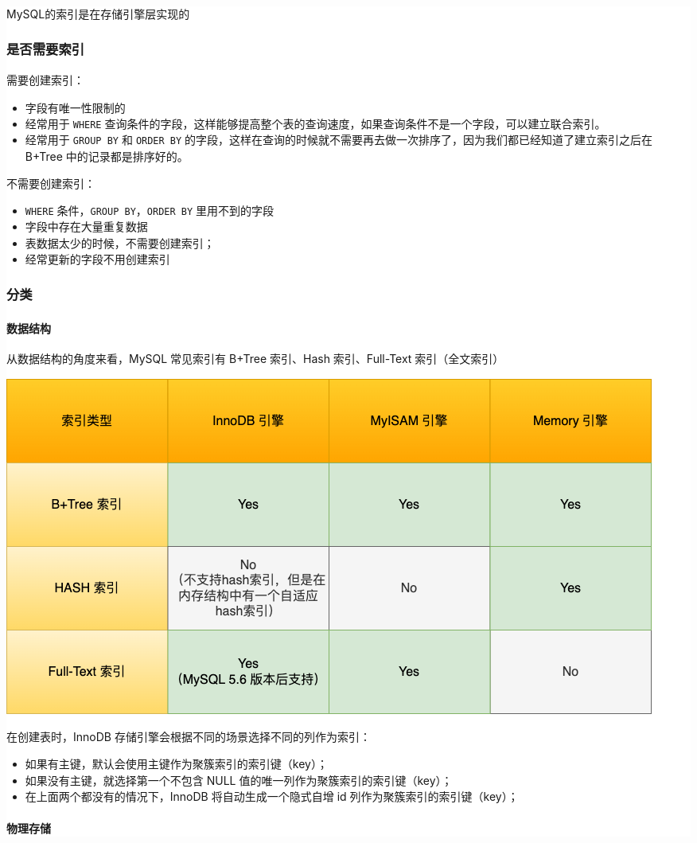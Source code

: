 MySQL的索引是在存储引擎层实现的

### 是否需要索引

需要创建索引：

- 字段有唯一性限制的
- 经常用于 `WHERE` 查询条件的字段，这样能够提高整个表的查询速度，如果查询条件不是一个字段，可以建立联合索引。
- 经常用于 `GROUP BY` 和 `ORDER BY` 的字段，这样在查询的时候就不需要再去做一次排序了，因为我们都已经知道了建立索引之后在 B+Tree 中的记录都是排序好的。

不需要创建索引：

- `WHERE` 条件，`GROUP BY`，`ORDER BY` 里用不到的字段
- 字段中存在大量重复数据
- 表数据太少的时候，不需要创建索引；
- 经常更新的字段不用创建索引

### 分类

#### 数据结构

从数据结构的角度来看，MySQL 常见索引有 B+Tree 索引、Hash 索引、Full-Text 索引（全文索引）

![查询语句执行流程](assets/MySQL/MySQL_2.png)

在创建表时，InnoDB 存储引擎会根据不同的场景选择不同的列作为索引：

- 如果有主键，默认会使用主键作为聚簇索引的索引键（key）；
- 如果没有主键，就选择第一个不包含 NULL 值的唯一列作为聚簇索引的索引键（key）；
- 在上面两个都没有的情况下，InnoDB 将自动生成一个隐式自增 id 列作为聚簇索引的索引键（key）；

#### 物理存储
